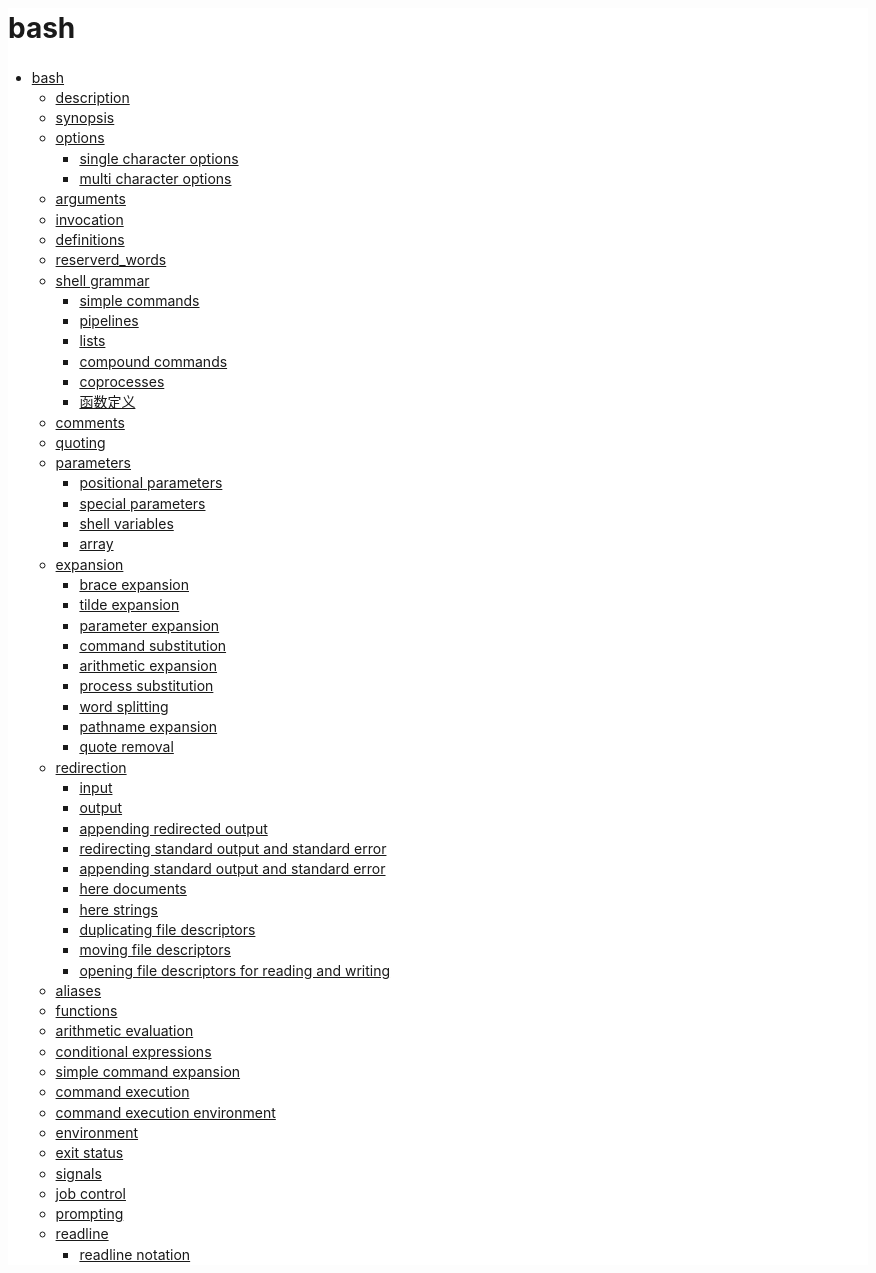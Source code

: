 # bash

- [bash](#bash)
  - [description](#description)
  - [synopsis](#synopsis)
  - [options](#options)
    - [single character options](#single-character-options)
    - [multi character options](#multi-character-options)
  - [arguments](#arguments)
  - [invocation](#invocation)
  - [definitions](#definitions)
  - [reserverd_words](#reserverdwords)
  - [shell grammar](#shell-grammar)
    - [simple commands](#simple-commands)
    - [pipelines](#pipelines)
    - [lists](#lists)
    - [compound commands](#compound-commands)
    - [coprocesses](#coprocesses)
    - [函数定义](#%E5%87%BD%E6%95%B0%E5%AE%9A%E4%B9%89)
  - [comments](#comments)
  - [quoting](#quoting)
  - [parameters](#parameters)
    - [positional parameters](#positional-parameters)
    - [special parameters](#special-parameters)
    - [shell variables](#shell-variables)
    - [array](#array)
  - [expansion](#expansion)
    - [brace expansion](#brace-expansion)
    - [tilde expansion](#tilde-expansion)
    - [parameter expansion](#parameter-expansion)
    - [command substitution](#command-substitution)
    - [arithmetic expansion](#arithmetic-expansion)
    - [process substitution](#process-substitution)
    - [word splitting](#word-splitting)
    - [pathname expansion](#pathname-expansion)
    - [quote removal](#quote-removal)
  - [redirection](#redirection)
    - [input](#input)
    - [output](#output)
    - [appending redirected output](#appending-redirected-output)
    - [redirecting standard output and standard error](#redirecting-standard-output-and-standard-error)
    - [appending standard output and standard error](#appending-standard-output-and-standard-error)
    - [here documents](#here-documents)
    - [here strings](#here-strings)
    - [duplicating file descriptors](#duplicating-file-descriptors)
    - [moving file descriptors](#moving-file-descriptors)
    - [opening file descriptors for reading and writing](#opening-file-descriptors-for-reading-and-writing)
  - [aliases](#aliases)
  - [functions](#functions)
  - [arithmetic evaluation](#arithmetic-evaluation)
  - [conditional expressions](#conditional-expressions)
  - [simple command expansion](#simple-command-expansion)
  - [command execution](#command-execution)
  - [command execution environment](#command-execution-environment)
  - [environment](#environment)
  - [exit status](#exit-status)
  - [signals](#signals)
  - [job control](#job-control)
  - [prompting](#prompting)
  - [readline](#readline)
    - [readline notation](#readline-notation)